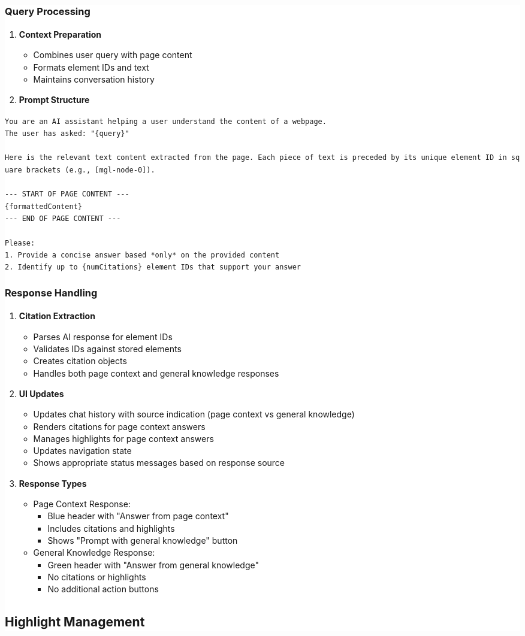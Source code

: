 ### Query Processing

1. **Context Preparation**

   - Combines user query with page content
   - Formats element IDs and text
   - Maintains conversation history

2. **Prompt Structure**

```
You are an AI assistant helping a user understand the content of a webpage.
The user has asked: "{query}"

Here is the relevant text content extracted from the page. Each piece of text is preceded by its unique element ID in square brackets (e.g., [mgl-node-0]).

--- START OF PAGE CONTENT ---
{formattedContent}
--- END OF PAGE CONTENT ---

Please:
1. Provide a concise answer based *only* on the provided content
2. Identify up to {numCitations} element IDs that support your answer
```

### Response Handling

1. **Citation Extraction**

   - Parses AI response for element IDs
   - Validates IDs against stored elements
   - Creates citation objects
   - Handles both page context and general knowledge responses

2. **UI Updates**

   - Updates chat history with source indication (page context vs general knowledge)
   - Renders citations for page context answers
   - Manages highlights for page context answers
   - Updates navigation state
   - Shows appropriate status messages based on response source

3. **Response Types**
   - Page Context Response:
     - Blue header with "Answer from page context"
     - Includes citations and highlights
     - Shows "Prompt with general knowledge" button
   - General Knowledge Response:
     - Green header with "Answer from general knowledge"
     - No citations or highlights
     - No additional action buttons

## Highlight Management
